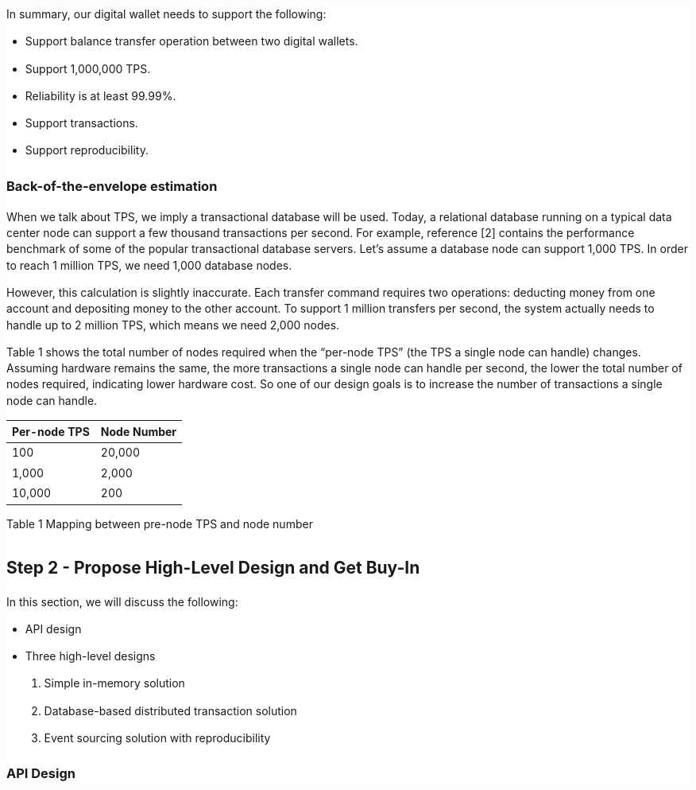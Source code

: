 In summary, our digital wallet needs to support the following:

*   Support balance transfer operation between two digital wallets.
    
*   Support 1,000,000 TPS.
    
*   Reliability is at least 99.99%.
    
*   Support transactions.
    
*   Support reproducibility.
    

### Back-of-the-envelope estimation

When we talk about TPS, we imply a transactional database will be used. Today, a relational database running on a typical data center node can support a few thousand transactions per second. For example, reference \[2\] contains the performance benchmark of some of the popular transactional database servers. Let’s assume a database node can support 1,000 TPS. In order to reach 1 million TPS, we need 1,000 database nodes.

However, this calculation is slightly inaccurate. Each transfer command requires two operations: deducting money from one account and depositing money to the other account. To support 1 million transfers per second, the system actually needs to handle up to 2 million TPS, which means we need 2,000 nodes.

Table 1 shows the total number of nodes required when the “per-node TPS” (the TPS a single node can handle) changes. Assuming hardware remains the same, the more transactions a single node can handle per second, the lower the total number of nodes required, indicating lower hardware cost. So one of our design goals is to increase the number of transactions a single node can handle.

| Per-node TPS | Node Number |
| --- | --- |
| 100 | 20,000 |
| 1,000 | 2,000 |
| 10,000 | 200 |

Table 1 Mapping between pre-node TPS and node number

## Step 2 - Propose High-Level Design and Get Buy-In

In this section, we will discuss the following:

*   API design
    
*   Three high-level designs
    
    1.  Simple in-memory solution
        
    2.  Database-based distributed transaction solution
        
    3.  Event sourcing solution with reproducibility
        

### API Design
